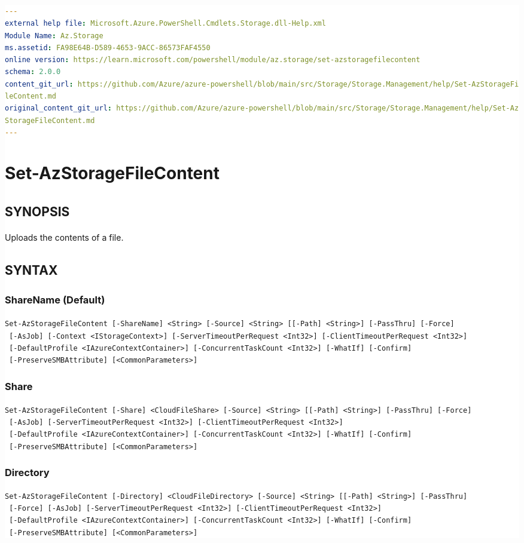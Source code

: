 ```yaml
---
external help file: Microsoft.Azure.PowerShell.Cmdlets.Storage.dll-Help.xml
Module Name: Az.Storage
ms.assetid: FA98E64B-D589-4653-9ACC-86573FAF4550
online version: https://learn.microsoft.com/powershell/module/az.storage/set-azstoragefilecontent
schema: 2.0.0
content_git_url: https://github.com/Azure/azure-powershell/blob/main/src/Storage/Storage.Management/help/Set-AzStorageFileContent.md
original_content_git_url: https://github.com/Azure/azure-powershell/blob/main/src/Storage/Storage.Management/help/Set-AzStorageFileContent.md
---
```


# Set-AzStorageFileContent

## SYNOPSIS
Uploads the contents of a file.

## SYNTAX

### ShareName (Default)
```
Set-AzStorageFileContent [-ShareName] <String> [-Source] <String> [[-Path] <String>] [-PassThru] [-Force]
 [-AsJob] [-Context <IStorageContext>] [-ServerTimeoutPerRequest <Int32>] [-ClientTimeoutPerRequest <Int32>]
 [-DefaultProfile <IAzureContextContainer>] [-ConcurrentTaskCount <Int32>] [-WhatIf] [-Confirm]
 [-PreserveSMBAttribute] [<CommonParameters>]
```

### Share
```
Set-AzStorageFileContent [-Share] <CloudFileShare> [-Source] <String> [[-Path] <String>] [-PassThru] [-Force]
 [-AsJob] [-ServerTimeoutPerRequest <Int32>] [-ClientTimeoutPerRequest <Int32>]
 [-DefaultProfile <IAzureContextContainer>] [-ConcurrentTaskCount <Int32>] [-WhatIf] [-Confirm]
 [-PreserveSMBAttribute] [<CommonParameters>]
```

### Directory
```
Set-AzStorageFileContent [-Directory] <CloudFileDirectory> [-Source] <String> [[-Path] <String>] [-PassThru]
 [-Force] [-AsJob] [-ServerTimeoutPerRequest <Int32>] [-ClientTimeoutPerRequest <Int32>]
 [-DefaultProfile <IAzureContextContainer>] [-ConcurrentTaskCount <Int32>] [-WhatIf] [-Confirm]
 [-PreserveSMBAttribute] [<CommonParameters>]
```
